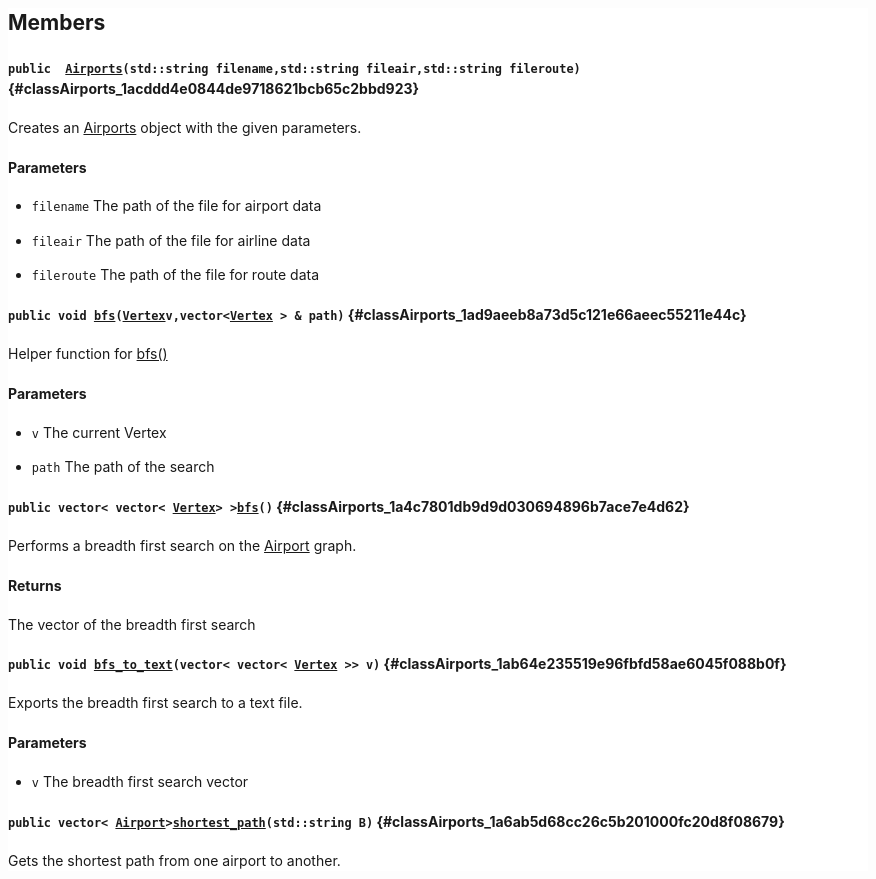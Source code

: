 ## Members

#### `public  `[`Airports`](#classAirports_1acddd4e0844de9718621bcb65c2bbd923)`(std::string filename,std::string fileair,std::string fileroute)` {#classAirports_1acddd4e0844de9718621bcb65c2bbd923}

Creates an [Airports](#classAirports) object with the given parameters.

#### Parameters
* `filename` The path of the file for airport data 

* `fileair` The path of the file for airline data 

* `fileroute` The path of the file for route data

#### `public void `[`bfs`](#classAirports_1ad9aeeb8a73d5c121e66aeec55211e44c)`(`[`Vertex`](#classAirport)` v,vector< `[`Vertex`](#classAirport)` > & path)` {#classAirports_1ad9aeeb8a73d5c121e66aeec55211e44c}

Helper function for [bfs()](#classAirports_1a4c7801db9d9d030694896b7ace7e4d62)

#### Parameters
* `v` The current Vertex 

* `path` The path of the search

#### `public vector< vector< `[`Vertex`](#classAirport)` > > `[`bfs`](#classAirports_1a4c7801db9d9d030694896b7ace7e4d62)`()` {#classAirports_1a4c7801db9d9d030694896b7ace7e4d62}

Performs a breadth first search on the [Airport](#classAirport) graph.

#### Returns
The vector of the breadth first search

#### `public void `[`bfs_to_text`](#classAirports_1ab64e235519e96fbfd58ae6045f088b0f)`(vector< vector< `[`Vertex`](#classAirport)` >> v)` {#classAirports_1ab64e235519e96fbfd58ae6045f088b0f}

Exports the breadth first search to a text file.

#### Parameters
* `v` The breadth first search vector

#### `public vector< `[`Airport`](#classAirport)` > `[`shortest_path`](#classAirports_1a6ab5d68cc26c5b201000fc20d8f08679)`(std::string B)` {#classAirports_1a6ab5d68cc26c5b201000fc20d8f08679}

Gets the shortest path from one airport to another.
